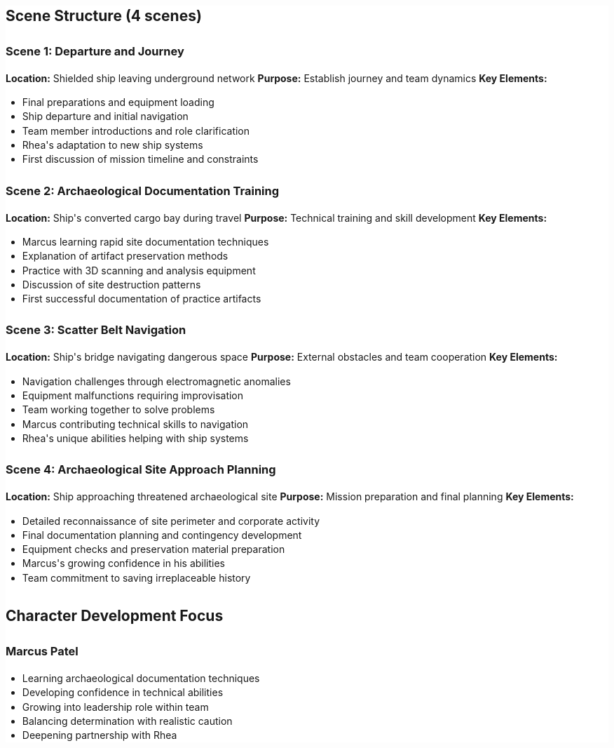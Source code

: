 ## Scene Structure (4 scenes)

### Scene 1: Departure and Journey
**Location:** Shielded ship leaving underground network
**Purpose:** Establish journey and team dynamics
**Key Elements:**
- Final preparations and equipment loading
- Ship departure and initial navigation
- Team member introductions and role clarification
- Rhea's adaptation to new ship systems
- First discussion of mission timeline and constraints

### Scene 2: Archaeological Documentation Training
**Location:** Ship's converted cargo bay during travel
**Purpose:** Technical training and skill development
**Key Elements:**
- Marcus learning rapid site documentation techniques
- Explanation of artifact preservation methods
- Practice with 3D scanning and analysis equipment
- Discussion of site destruction patterns
- First successful documentation of practice artifacts

### Scene 3: Scatter Belt Navigation
**Location:** Ship's bridge navigating dangerous space
**Purpose:** External obstacles and team cooperation
**Key Elements:**
- Navigation challenges through electromagnetic anomalies
- Equipment malfunctions requiring improvisation
- Team working together to solve problems
- Marcus contributing technical skills to navigation
- Rhea's unique abilities helping with ship systems

### Scene 4: Archaeological Site Approach Planning
**Location:** Ship approaching threatened archaeological site
**Purpose:** Mission preparation and final planning
**Key Elements:**
- Detailed reconnaissance of site perimeter and corporate activity
- Final documentation planning and contingency development
- Equipment checks and preservation material preparation
- Marcus's growing confidence in his abilities
- Team commitment to saving irreplaceable history

## Character Development Focus

### Marcus Patel
- Learning archaeological documentation techniques
- Developing confidence in technical abilities
- Growing into leadership role within team
- Balancing determination with realistic caution
- Deepening partnership with Rhea
